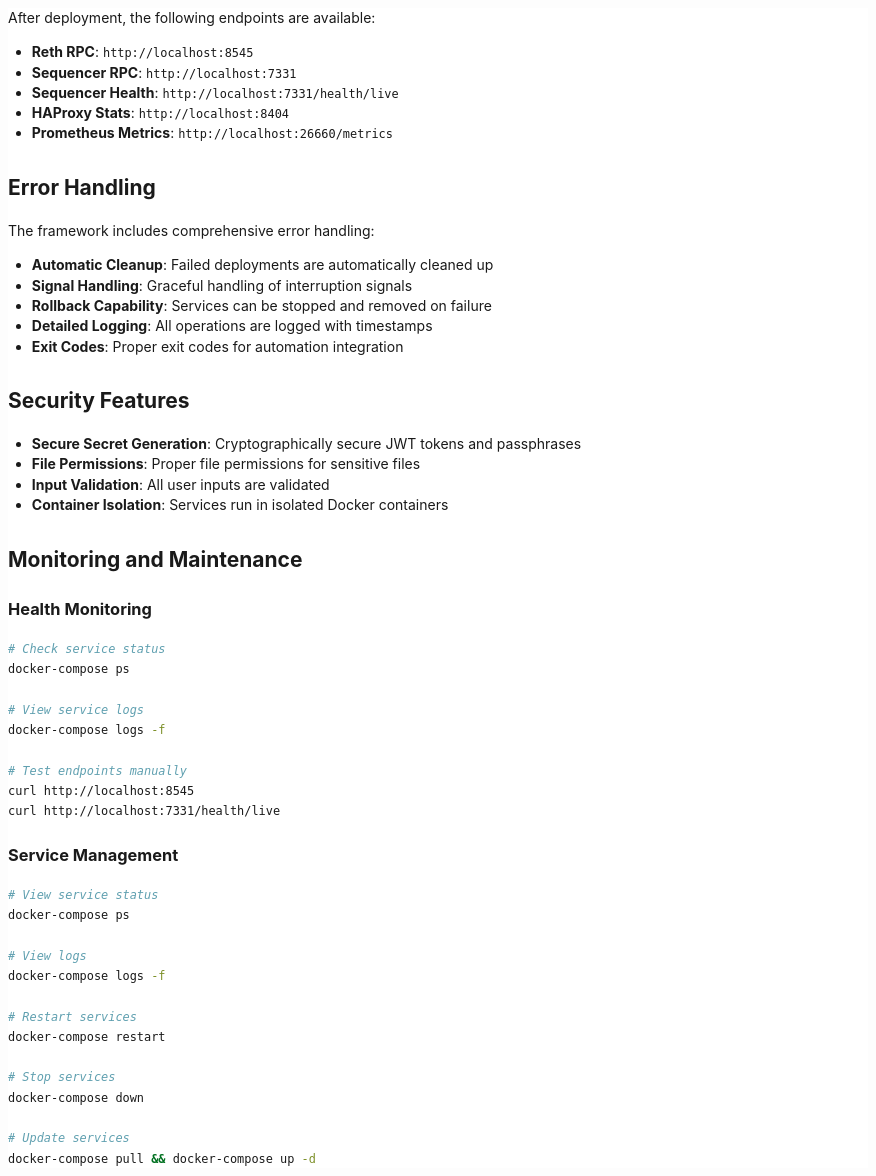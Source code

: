After deployment, the following endpoints are available:

- **Reth RPC**: `http://localhost:8545`
- **Sequencer RPC**: `http://localhost:7331`
- **Sequencer Health**: `http://localhost:7331/health/live`
- **HAProxy Stats**: `http://localhost:8404`
- **Prometheus Metrics**: `http://localhost:26660/metrics`

## Error Handling

The framework includes comprehensive error handling:

- **Automatic Cleanup**: Failed deployments are automatically cleaned up
- **Signal Handling**: Graceful handling of interruption signals
- **Rollback Capability**: Services can be stopped and removed on failure
- **Detailed Logging**: All operations are logged with timestamps
- **Exit Codes**: Proper exit codes for automation integration

## Security Features

- **Secure Secret Generation**: Cryptographically secure JWT tokens and passphrases
- **File Permissions**: Proper file permissions for sensitive files
- **Input Validation**: All user inputs are validated
- **Container Isolation**: Services run in isolated Docker containers

## Monitoring and Maintenance

### Health Monitoring
```bash
# Check service status
docker-compose ps

# View service logs
docker-compose logs -f

# Test endpoints manually
curl http://localhost:8545
curl http://localhost:7331/health/live
```

### Service Management
```bash
# View service status
docker-compose ps

# View logs
docker-compose logs -f

# Restart services
docker-compose restart

# Stop services
docker-compose down

# Update services
docker-compose pull && docker-compose up -d
```
